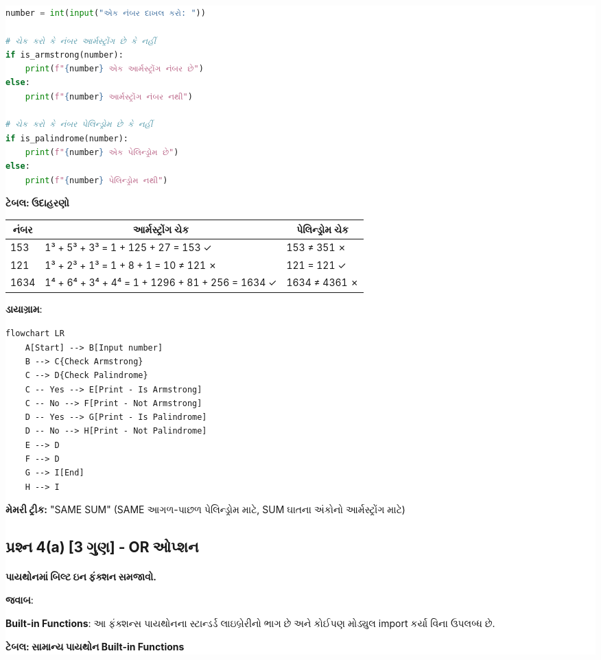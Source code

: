 ```python
number = int(input("એક નંબર દાખલ કરો: "))

# ચેક કરો કે નંબર આર્મસ્ટ્રોંગ છે કે નહીં
if is_armstrong(number):
    print(f"{number} એક આર્મસ્ટ્રોંગ નંબર છે")
else:
    print(f"{number} આર્મસ્ટ્રોંગ નંબર નથી")

# ચેક કરો કે નંબર પેલિન્ડ્રોમ છે કે નહીં
if is_palindrome(number):
    print(f"{number} એક પેલિન્ડ્રોમ છે")
else:
    print(f"{number} પેલિન્ડ્રોમ નથી")
```

**ટેબલ: ઉદાહરણો**

| નંબર | આર્મસ્ટ્રોંગ ચેક | પેલિન્ડ્રોમ ચેક |
|--------|----------------|-----------------|
| 153 | 1³ + 5³ + 3³ = 1 + 125 + 27 = 153 ✓ | 153 ≠ 351 ✗ |
| 121 | 1³ + 2³ + 1³ = 1 + 8 + 1 = 10 ≠ 121 ✗ | 121 = 121 ✓ |
| 1634 | 1⁴ + 6⁴ + 3⁴ + 4⁴ = 1 + 1296 + 81 + 256 = 1634 ✓ | 1634 ≠ 4361 ✗ |

**ડાયાગ્રામ**:

```mermaid
flowchart LR
    A[Start] --> B[Input number]
    B --> C{Check Armstrong}
    C --> D{Check Palindrome}
    C -- Yes --> E[Print - Is Armstrong]
    C -- No --> F[Print - Not Armstrong]
    D -- Yes --> G[Print - Is Palindrome]
    D -- No --> H[Print - Not Palindrome]
    E --> D
    F --> D
    G --> I[End]
    H --> I
```

**મેમરી ટ્રીક:** "SAME SUM" (SAME આગળ-પાછળ પેલિન્ડ્રોમ માટે, SUM ઘાતના અંકોનો આર્મસ્ટ્રોંગ માટે)

## પ્રશ્ન 4(a) [3 ગુણ] - OR ઓપ્શન

**પાયથોનમાં બિલ્ટ ઇન ફંક્શન સમજાવો.**

**જવાબ**:

**Built-in Functions**: આ ફંક્શન્સ પાયથોનના સ્ટાન્ડર્ડ લાઇબ્રેરીનો ભાગ છે અને કોઈપણ મોડ્યુલ import કર્યા વિના ઉપલબ્ધ છે.

**ટેબલ: સામાન્ય પાયથોન Built-in Functions**
